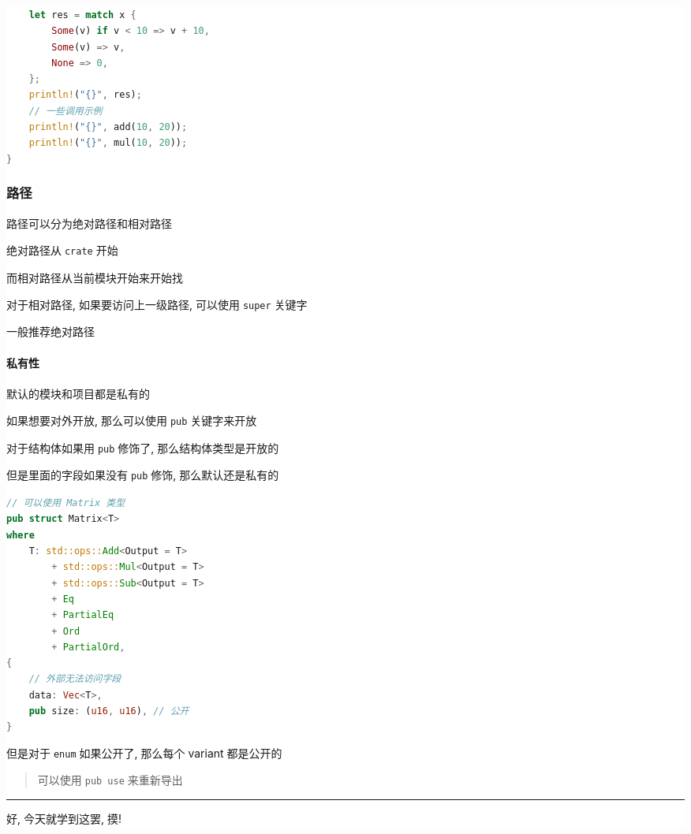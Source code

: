 ```rust
    let res = match x {
        Some(v) if v < 10 => v + 10,
        Some(v) => v,
        None => 0,
    };
    println!("{}", res);
    // 一些调用示例
    println!("{}", add(10, 20));
    println!("{}", mul(10, 20));
}
```

### 路径

路径可以分为绝对路径和相对路径

绝对路径从 `crate` 开始

而相对路径从当前模块开始来开始找

对于相对路径, 如果要访问上一级路径, 可以使用 `super` 关键字

一般推荐绝对路径

#### 私有性

默认的模块和项目都是私有的

如果想要对外开放, 那么可以使用 `pub` 关键字来开放

对于结构体如果用 `pub` 修饰了, 那么结构体类型是开放的

但是里面的字段如果没有 `pub` 修饰, 那么默认还是私有的

```rust
// 可以使用 Matrix 类型
pub struct Matrix<T>
where
    T: std::ops::Add<Output = T>
        + std::ops::Mul<Output = T>
        + std::ops::Sub<Output = T>
        + Eq
        + PartialEq
        + Ord
        + PartialOrd,
{
    // 外部无法访问字段
    data: Vec<T>,
    pub size: (u16, u16), // 公开
}
```

但是对于 `enum` 如果公开了, 那么每个 variant 都是公开的

> 可以使用 `pub use` 来重新导出

---

好, 今天就学到这罢, 摸!
